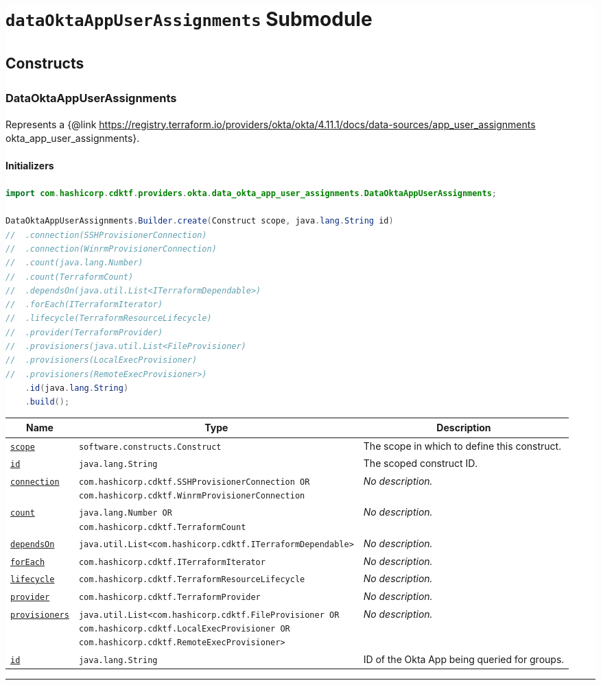 # `dataOktaAppUserAssignments` Submodule <a name="`dataOktaAppUserAssignments` Submodule" id="@cdktf/provider-okta.dataOktaAppUserAssignments"></a>

## Constructs <a name="Constructs" id="Constructs"></a>

### DataOktaAppUserAssignments <a name="DataOktaAppUserAssignments" id="@cdktf/provider-okta.dataOktaAppUserAssignments.DataOktaAppUserAssignments"></a>

Represents a {@link https://registry.terraform.io/providers/okta/okta/4.11.1/docs/data-sources/app_user_assignments okta_app_user_assignments}.

#### Initializers <a name="Initializers" id="@cdktf/provider-okta.dataOktaAppUserAssignments.DataOktaAppUserAssignments.Initializer"></a>

```java
import com.hashicorp.cdktf.providers.okta.data_okta_app_user_assignments.DataOktaAppUserAssignments;

DataOktaAppUserAssignments.Builder.create(Construct scope, java.lang.String id)
//  .connection(SSHProvisionerConnection)
//  .connection(WinrmProvisionerConnection)
//  .count(java.lang.Number)
//  .count(TerraformCount)
//  .dependsOn(java.util.List<ITerraformDependable>)
//  .forEach(ITerraformIterator)
//  .lifecycle(TerraformResourceLifecycle)
//  .provider(TerraformProvider)
//  .provisioners(java.util.List<FileProvisioner)
//  .provisioners(LocalExecProvisioner)
//  .provisioners(RemoteExecProvisioner>)
    .id(java.lang.String)
    .build();
```

| **Name** | **Type** | **Description** |
| --- | --- | --- |
| <code><a href="#@cdktf/provider-okta.dataOktaAppUserAssignments.DataOktaAppUserAssignments.Initializer.parameter.scope">scope</a></code> | <code>software.constructs.Construct</code> | The scope in which to define this construct. |
| <code><a href="#@cdktf/provider-okta.dataOktaAppUserAssignments.DataOktaAppUserAssignments.Initializer.parameter.id">id</a></code> | <code>java.lang.String</code> | The scoped construct ID. |
| <code><a href="#@cdktf/provider-okta.dataOktaAppUserAssignments.DataOktaAppUserAssignments.Initializer.parameter.connection">connection</a></code> | <code>com.hashicorp.cdktf.SSHProvisionerConnection OR com.hashicorp.cdktf.WinrmProvisionerConnection</code> | *No description.* |
| <code><a href="#@cdktf/provider-okta.dataOktaAppUserAssignments.DataOktaAppUserAssignments.Initializer.parameter.count">count</a></code> | <code>java.lang.Number OR com.hashicorp.cdktf.TerraformCount</code> | *No description.* |
| <code><a href="#@cdktf/provider-okta.dataOktaAppUserAssignments.DataOktaAppUserAssignments.Initializer.parameter.dependsOn">dependsOn</a></code> | <code>java.util.List<com.hashicorp.cdktf.ITerraformDependable></code> | *No description.* |
| <code><a href="#@cdktf/provider-okta.dataOktaAppUserAssignments.DataOktaAppUserAssignments.Initializer.parameter.forEach">forEach</a></code> | <code>com.hashicorp.cdktf.ITerraformIterator</code> | *No description.* |
| <code><a href="#@cdktf/provider-okta.dataOktaAppUserAssignments.DataOktaAppUserAssignments.Initializer.parameter.lifecycle">lifecycle</a></code> | <code>com.hashicorp.cdktf.TerraformResourceLifecycle</code> | *No description.* |
| <code><a href="#@cdktf/provider-okta.dataOktaAppUserAssignments.DataOktaAppUserAssignments.Initializer.parameter.provider">provider</a></code> | <code>com.hashicorp.cdktf.TerraformProvider</code> | *No description.* |
| <code><a href="#@cdktf/provider-okta.dataOktaAppUserAssignments.DataOktaAppUserAssignments.Initializer.parameter.provisioners">provisioners</a></code> | <code>java.util.List<com.hashicorp.cdktf.FileProvisioner OR com.hashicorp.cdktf.LocalExecProvisioner OR com.hashicorp.cdktf.RemoteExecProvisioner></code> | *No description.* |
| <code><a href="#@cdktf/provider-okta.dataOktaAppUserAssignments.DataOktaAppUserAssignments.Initializer.parameter.id">id</a></code> | <code>java.lang.String</code> | ID of the Okta App being queried for groups. |

---
